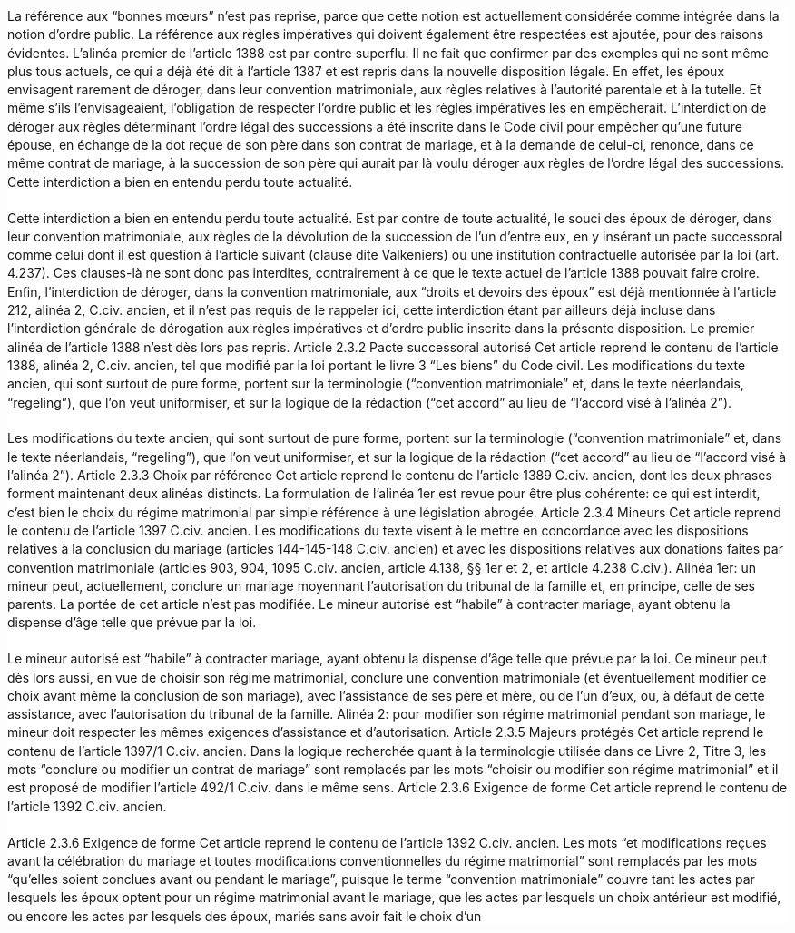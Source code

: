 La référence aux “bonnes mœurs” n’est pas reprise, parce que cette notion est actuellement considérée comme intégrée dans la notion d’ordre public. La référence aux règles impératives qui doivent également être respectées est ajoutée, pour des raisons évidentes. L’alinéa premier de l’article 1388 est par contre superflu. Il ne fait que confirmer par des exemples qui ne sont même plus tous actuels, ce qui a déjà été dit à l’article 1387 et est repris dans la nouvelle disposition légale. En effet, les époux envisagent rarement de déroger, dans leur convention matrimoniale, aux règles relatives à l’autorité parentale et à la tutelle. Et même s’ils l’envisageaient, l’obligation de respecter l’ordre public et les règles impératives les en empêcherait. L’interdiction de déroger aux règles déterminant l’ordre légal des successions a été inscrite dans le Code civil pour empêcher qu’une future épouse, en échange de la dot reçue de son père dans son contrat de mariage, et à la demande de celui-ci, renonce, dans ce même contrat de mariage, à la succession de son père qui aurait par là voulu déroger aux règles de l’ordre légal des successions. Cette interdiction a bien en entendu perdu toute actualité.
####
Cette interdiction a bien en entendu perdu toute actualité. Est par contre de toute actualité, le souci des époux de déroger, dans leur convention matrimoniale, aux règles de la dévolution de la succession de l’un d’entre eux, en y insérant un pacte successoral comme celui dont il est question à l’article suivant (clause dite Valkeniers) ou une
institution contractuelle autorisée par la loi (art. 4.237). Ces clauses-là ne sont donc pas interdites, contrairement à ce que le texte actuel de l’article 1388 pouvait faire croire. Enfin, l’interdiction de déroger, dans la convention matrimoniale, aux “droits et devoirs des époux” est déjà mentionnée à l’article 212, alinéa 2, C.civ. ancien, et il n’est pas requis de le rappeler ici, cette interdiction étant par ailleurs déjà incluse dans l’interdiction générale de dérogation aux règles impératives et d’ordre public inscrite dans la présente disposition. Le premier alinéa de l’article 1388 n’est dès lors pas repris. Article 2.3.2 Pacte successoral autorisé Cet article reprend le contenu de l’article 1388, alinéa 2, C.civ. ancien, tel que modifié par la loi portant le livre 3 “Les biens” du Code civil. Les modifications du texte ancien, qui sont surtout de pure forme, portent sur la terminologie (“convention matrimoniale” et, dans le texte néerlandais, “regeling”), que l’on veut uniformiser, et sur la logique de la rédaction (“cet accord” au lieu de “l’accord visé à l’alinéa 2”).
####
Les modifications du texte ancien, qui sont surtout de pure forme, portent sur la terminologie (“convention matrimoniale” et, dans le texte néerlandais, “regeling”), que l’on veut uniformiser, et sur la logique de la rédaction (“cet accord” au lieu de “l’accord visé à l’alinéa 2”). Article 2.3.3 Choix par référence Cet article reprend le contenu de l’article 1389 C.civ. ancien, dont les deux phrases forment maintenant deux alinéas distincts. La formulation de l’alinéa 1er est revue pour être plus cohérente: ce qui est interdit, c’est bien le choix du régime matrimonial par simple référence à une législation abrogée. Article 2.3.4 Mineurs Cet article reprend le contenu de l’article 1397 C.civ. ancien.
Les modifications du texte visent à le mettre en concordance avec les dispositions relatives à la conclusion du mariage (articles 144-145-148 C.civ. ancien) et avec les dispositions relatives aux donations faites par convention matrimoniale (articles 903, 904, 1095 C.civ. ancien, article 4.138, §§ 1er et 2, et article 4.238 C.civ.). Alinéa 1er: un mineur peut, actuellement, conclure un mariage moyennant l’autorisation du tribunal de la famille et, en principe, celle de ses parents. La portée de cet article n’est pas modifiée. Le mineur autorisé est “habile” à contracter mariage, ayant obtenu la dispense d’âge telle que prévue par la loi.
####
Le mineur autorisé est “habile” à contracter mariage, ayant obtenu la dispense d’âge telle que prévue par la loi. Ce mineur peut dès lors aussi, en vue de choisir son régime matrimonial, conclure une convention matrimoniale (et éventuellement modifier ce choix avant même la conclusion de son mariage), avec l’assistance de ses père et mère, ou de l’un d’eux, ou, à défaut de cette assistance, avec l’autorisation du tribunal de la famille. Alinéa 2: pour modifier son régime matrimonial pendant son mariage, le mineur doit respecter les mêmes exigences d’assistance et d’autorisation. Article 2.3.5 Majeurs protégés Cet article reprend le contenu de l’article 1397/1 C.civ. ancien. Dans la logique recherchée quant à la terminologie utilisée dans ce Livre 2, Titre 3, les mots “conclure ou modifier un contrat de mariage” sont remplacés par les mots “choisir ou modifier son régime matrimonial” et il est proposé de modifier l’article 492/1 C.civ. dans le même sens. Article 2.3.6 Exigence de forme Cet article reprend le contenu de l’article 1392 C.civ. ancien.
####
Article 2.3.6 Exigence de forme Cet article reprend le contenu de l’article 1392 C.civ. ancien. Les mots “et modifications reçues avant la célébration du mariage et toutes modifications conventionnelles du régime matrimonial” sont remplacés par les mots “qu’elles soient conclues avant ou pendant le mariage”, puisque le terme “convention matrimoniale” couvre tant les actes par lesquels les époux optent pour un régime matrimonial avant le mariage, que les actes par lesquels un choix antérieur est modifié, ou encore les actes par lesquels des époux, mariés sans avoir fait le choix d’un